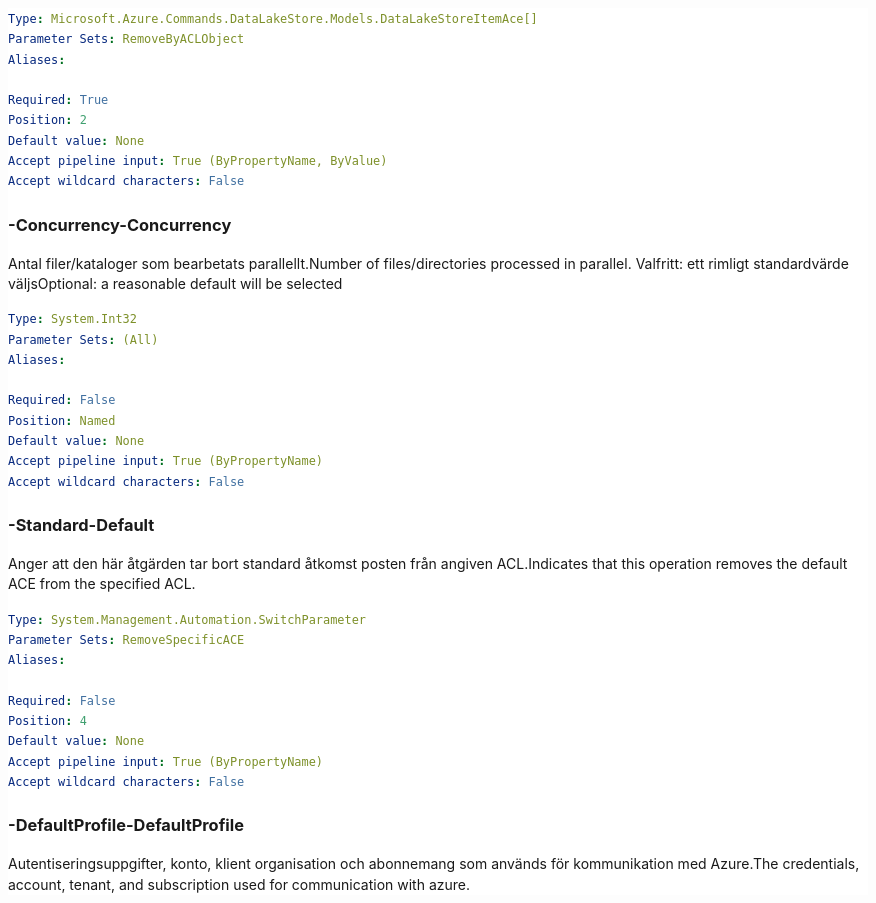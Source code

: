```yaml
Type: Microsoft.Azure.Commands.DataLakeStore.Models.DataLakeStoreItemAce[]
Parameter Sets: RemoveByACLObject
Aliases:

Required: True
Position: 2
Default value: None
Accept pipeline input: True (ByPropertyName, ByValue)
Accept wildcard characters: False
```

### <span data-ttu-id="fcc12-127">-Concurrency</span><span class="sxs-lookup"><span data-stu-id="fcc12-127">-Concurrency</span></span>
<span data-ttu-id="fcc12-128">Antal filer/kataloger som bearbetats parallellt.</span><span class="sxs-lookup"><span data-stu-id="fcc12-128">Number of files/directories processed in parallel.</span></span> <span data-ttu-id="fcc12-129">Valfritt: ett rimligt standardvärde väljs</span><span class="sxs-lookup"><span data-stu-id="fcc12-129">Optional: a reasonable default will be selected</span></span>

```yaml
Type: System.Int32
Parameter Sets: (All)
Aliases:

Required: False
Position: Named
Default value: None
Accept pipeline input: True (ByPropertyName)
Accept wildcard characters: False
```

### <span data-ttu-id="fcc12-130">-Standard</span><span class="sxs-lookup"><span data-stu-id="fcc12-130">-Default</span></span>
<span data-ttu-id="fcc12-131">Anger att den här åtgärden tar bort standard åtkomst posten från angiven ACL.</span><span class="sxs-lookup"><span data-stu-id="fcc12-131">Indicates that this operation removes the default ACE from the specified ACL.</span></span>

```yaml
Type: System.Management.Automation.SwitchParameter
Parameter Sets: RemoveSpecificACE
Aliases:

Required: False
Position: 4
Default value: None
Accept pipeline input: True (ByPropertyName)
Accept wildcard characters: False
```

### <span data-ttu-id="fcc12-132">-DefaultProfile</span><span class="sxs-lookup"><span data-stu-id="fcc12-132">-DefaultProfile</span></span>
<span data-ttu-id="fcc12-133">Autentiseringsuppgifter, konto, klient organisation och abonnemang som används för kommunikation med Azure.</span><span class="sxs-lookup"><span data-stu-id="fcc12-133">The credentials, account, tenant, and subscription used for communication with azure.</span></span>
